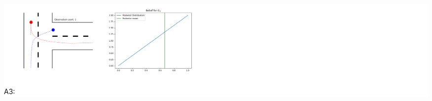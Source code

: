 <img src="results_task2/A2_1.gif" width="200" alt="A2_1"><img src="results_task2/A2_1_pdf.gif" width="200" alt="A2_1_pdf">

A3: